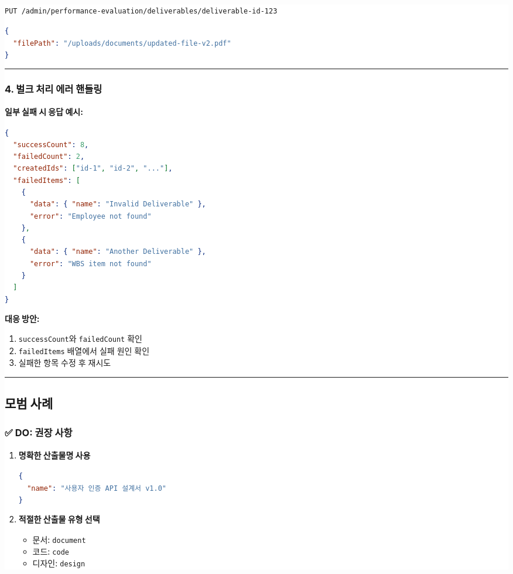 ```http
PUT /admin/performance-evaluation/deliverables/deliverable-id-123
```

```json
{
  "filePath": "/uploads/documents/updated-file-v2.pdf"
}
```

---

### 4. 벌크 처리 에러 핸들링

**일부 실패 시 응답 예시:**

```json
{
  "successCount": 8,
  "failedCount": 2,
  "createdIds": ["id-1", "id-2", "..."],
  "failedItems": [
    {
      "data": { "name": "Invalid Deliverable" },
      "error": "Employee not found"
    },
    {
      "data": { "name": "Another Deliverable" },
      "error": "WBS item not found"
    }
  ]
}
```

**대응 방안:**

1. `successCount`와 `failedCount` 확인
2. `failedItems` 배열에서 실패 원인 확인
3. 실패한 항목 수정 후 재시도

---

## 모범 사례

### ✅ DO: 권장 사항

1. **명확한 산출물명 사용**

   ```json
   {
     "name": "사용자 인증 API 설계서 v1.0"
   }
   ```

2. **적절한 산출물 유형 선택**
   - 문서: `document`
   - 코드: `code`
   - 디자인: `design`
